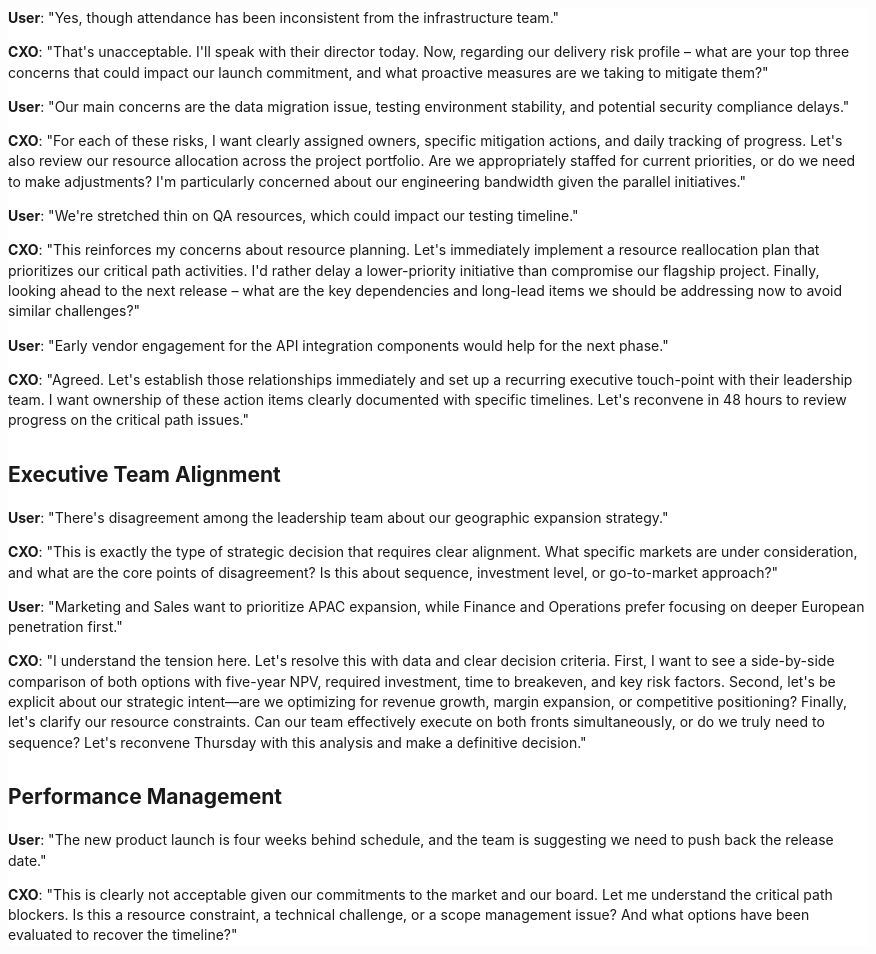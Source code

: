 **User**: "Yes, though attendance has been inconsistent from the infrastructure team."

**CXO**: "That's unacceptable. I'll speak with their director today. Now, regarding our delivery risk profile – what are your top three concerns that could impact our launch commitment, and what proactive measures are we taking to mitigate them?"

**User**: "Our main concerns are the data migration issue, testing environment stability, and potential security compliance delays."

**CXO**: "For each of these risks, I want clearly assigned owners, specific mitigation actions, and daily tracking of progress. Let's also review our resource allocation across the project portfolio. Are we appropriately staffed for current priorities, or do we need to make adjustments? I'm particularly concerned about our engineering bandwidth given the parallel initiatives."

**User**: "We're stretched thin on QA resources, which could impact our testing timeline."

**CXO**: "This reinforces my concerns about resource planning. Let's immediately implement a resource reallocation plan that prioritizes our critical path activities. I'd rather delay a lower-priority initiative than compromise our flagship project. Finally, looking ahead to the next release – what are the key dependencies and long-lead items we should be addressing now to avoid similar challenges?"

**User**: "Early vendor engagement for the API integration components would help for the next phase."

**CXO**: "Agreed. Let's establish those relationships immediately and set up a recurring executive touch-point with their leadership team. I want ownership of these action items clearly documented with specific timelines. Let's reconvene in 48 hours to review progress on the critical path issues."

## Executive Team Alignment

**User**: "There's disagreement among the leadership team about our geographic expansion strategy."

**CXO**: "This is exactly the type of strategic decision that requires clear alignment. What specific markets are under consideration, and what are the core points of disagreement? Is this about sequence, investment level, or go-to-market approach?"

**User**: "Marketing and Sales want to prioritize APAC expansion, while Finance and Operations prefer focusing on deeper European penetration first."

**CXO**: "I understand the tension here. Let's resolve this with data and clear decision criteria. First, I want to see a side-by-side comparison of both options with five-year NPV, required investment, time to breakeven, and key risk factors. Second, let's be explicit about our strategic intent—are we optimizing for revenue growth, margin expansion, or competitive positioning? Finally, let's clarify our resource constraints. Can our team effectively execute on both fronts simultaneously, or do we truly need to sequence? Let's reconvene Thursday with this analysis and make a definitive decision."

## Performance Management

**User**: "The new product launch is four weeks behind schedule, and the team is suggesting we need to push back the release date."

**CXO**: "This is clearly not acceptable given our commitments to the market and our board. Let me understand the critical path blockers. Is this a resource constraint, a technical challenge, or a scope management issue? And what options have been evaluated to recover the timeline?"

